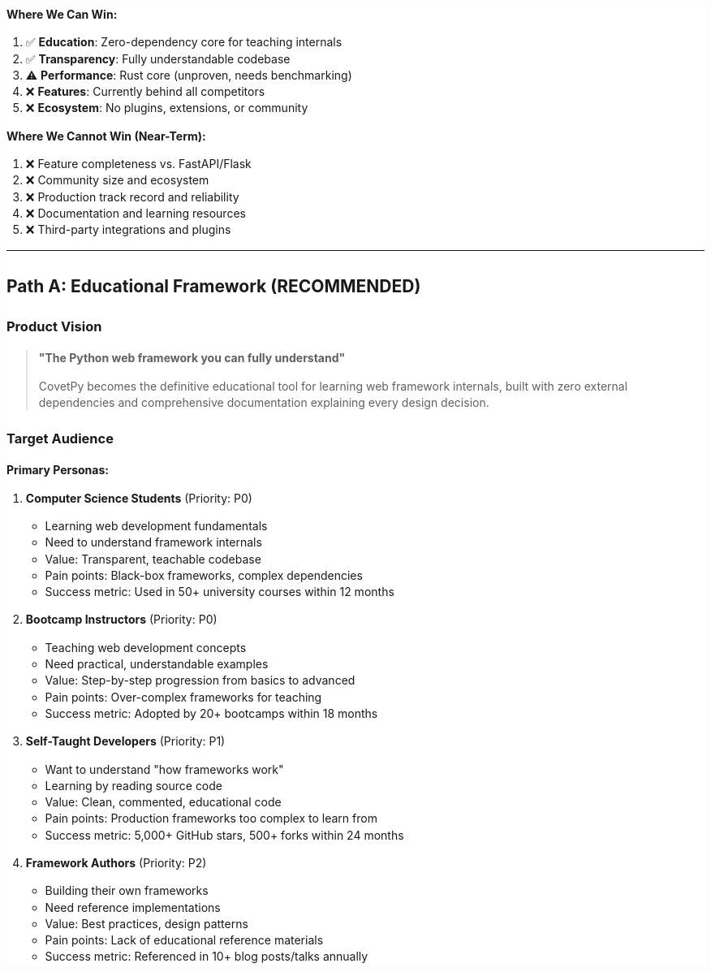 **Where We Can Win:**
1. ✅ **Education**: Zero-dependency core for teaching internals
2. ✅ **Transparency**: Fully understandable codebase
3. ⚠️ **Performance**: Rust core (unproven, needs benchmarking)
4. ❌ **Features**: Currently behind all competitors
5. ❌ **Ecosystem**: No plugins, extensions, or community

**Where We Cannot Win (Near-Term):**
1. ❌ Feature completeness vs. FastAPI/Flask
2. ❌ Community size and ecosystem
3. ❌ Production track record and reliability
4. ❌ Documentation and learning resources
5. ❌ Third-party integrations and plugins

---

## Path A: Educational Framework (RECOMMENDED)

### Product Vision

> **"The Python web framework you can fully understand"**
>
> CovetPy becomes the definitive educational tool for learning web framework internals, built with zero external dependencies and comprehensive documentation explaining every design decision.

### Target Audience

**Primary Personas:**

1. **Computer Science Students** (Priority: P0)
   - Learning web development fundamentals
   - Need to understand framework internals
   - Value: Transparent, teachable codebase
   - Pain points: Black-box frameworks, complex dependencies
   - Success metric: Used in 50+ university courses within 12 months

2. **Bootcamp Instructors** (Priority: P0)
   - Teaching web development concepts
   - Need practical, understandable examples
   - Value: Step-by-step progression from basics to advanced
   - Pain points: Over-complex frameworks for teaching
   - Success metric: Adopted by 20+ bootcamps within 18 months

3. **Self-Taught Developers** (Priority: P1)
   - Want to understand "how frameworks work"
   - Learning by reading source code
   - Value: Clean, commented, educational code
   - Pain points: Production frameworks too complex to learn from
   - Success metric: 5,000+ GitHub stars, 500+ forks within 24 months

4. **Framework Authors** (Priority: P2)
   - Building their own frameworks
   - Need reference implementations
   - Value: Best practices, design patterns
   - Pain points: Lack of educational reference materials
   - Success metric: Referenced in 10+ blog posts/talks annually
